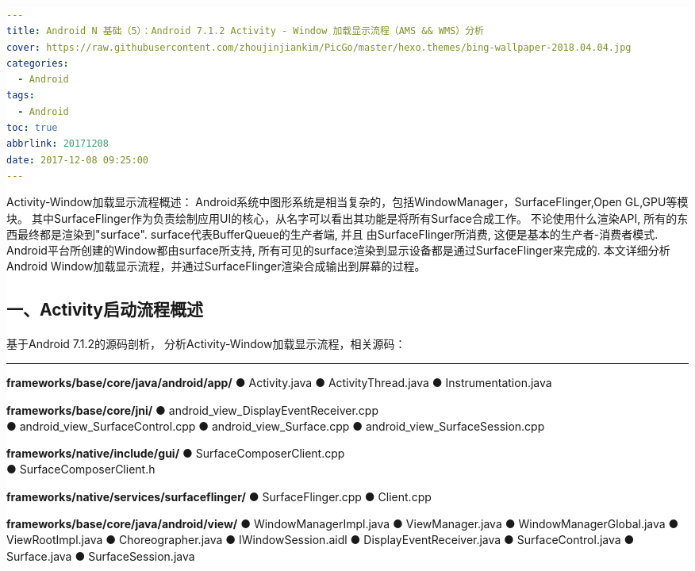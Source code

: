 ```yaml
---
title: Android N 基础（5）：Android 7.1.2 Activity - Window 加载显示流程（AMS && WMS）分析
cover: https://raw.githubusercontent.com/zhoujinjiankim/PicGo/master/hexo.themes/bing-wallpaper-2018.04.04.jpg
categories: 
  - Android
tags:
  - Android
toc: true
abbrlink: 20171208
date: 2017-12-08 09:25:00
---
```




Activity-Window加载显示流程概述： Android系统中图形系统是相当复杂的，包括WindowManager，SurfaceFlinger,Open GL,GPU等模块。 其中SurfaceFlinger作为负责绘制应用UI的核心，从名字可以看出其功能是将所有Surface合成工作。 不论使用什么渲染API, 所有的东西最终都是渲染到"surface". surface代表BufferQueue的生产者端, 并且 由SurfaceFlinger所消费, 这便是基本的生产者-消费者模式. Android平台所创建的Window都由surface所支持, 所有可见的surface渲染到显示设备都是通过SurfaceFlinger来完成的. 本文详细分析Android Window加载显示流程，并通过SurfaceFlinger渲染合成输出到屏幕的过程。 

## 一、Activity启动流程概述

基于Android 7.1.2的源码剖析， 分析Activity-Window加载显示流程，相关源码：

--------------------------------------------------------------------------------

**frameworks/base/core/java/android/app/**
● Activity.java
● ActivityThread.java
● Instrumentation.java

**frameworks/base/core/jni/**
● android_view_DisplayEventReceiver.cpp<br>
● android_view_SurfaceControl.cpp
● android_view_Surface.cpp
● android_view_SurfaceSession.cpp

**frameworks/native/include/gui/**
● SurfaceComposerClient.cpp<br>
● SurfaceComposerClient.h

**frameworks/native/services/surfaceflinger/**
● SurfaceFlinger.cpp
● Client.cpp

**frameworks/base/core/java/android/view/**
● WindowManagerImpl.java
● ViewManager.java
● WindowManagerGlobal.java
● ViewRootImpl.java
● Choreographer.java
● IWindowSession.aidl
● DisplayEventReceiver.java
● SurfaceControl.java
● Surface.java
● SurfaceSession.java
